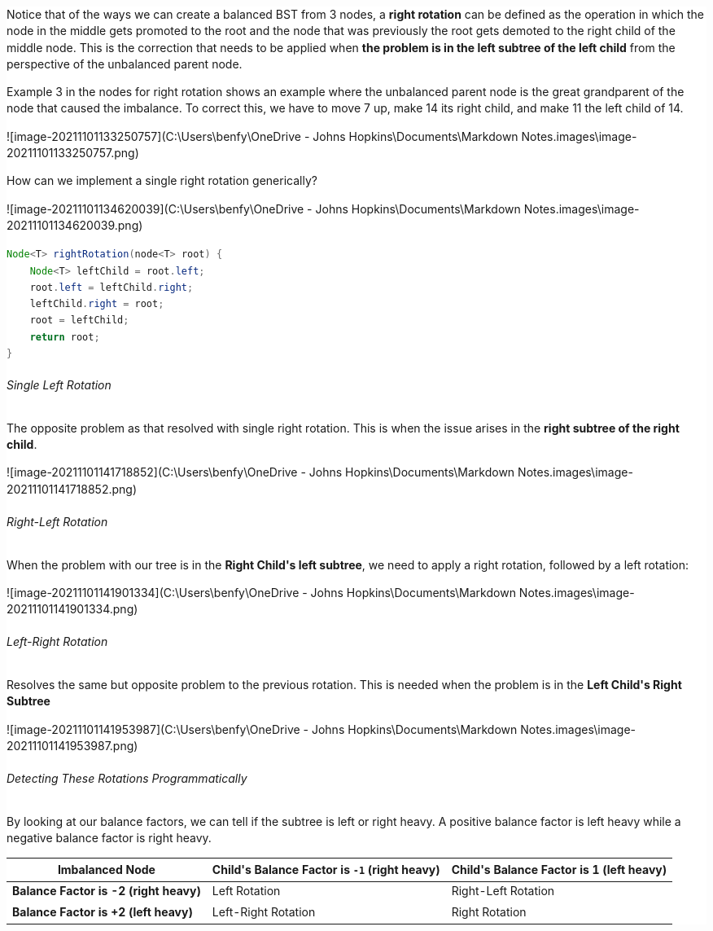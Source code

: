 Notice that of the ways we can create a balanced BST from 3 nodes, a **right rotation** can be defined as the operation in which the node in the middle gets promoted to the root and the node that was previously the root gets demoted to the right child of the middle node. This is the correction that needs to be applied when **the problem is in the left subtree of the left child** from the perspective of the unbalanced parent node. 

Example 3 in the nodes for right rotation shows an example where the unbalanced parent node is the great grandparent of the node that caused the imbalance. To correct this, we have to move 7 up, make 14 its right child, and make 11 the left child of 14. 

![image-20211101133250757](C:\Users\benfy\OneDrive - Johns Hopkins\Documents\Markdown Notes\.images\image-20211101133250757.png)

How can we implement a single right rotation generically?

![image-20211101134620039](C:\Users\benfy\OneDrive - Johns Hopkins\Documents\Markdown Notes\.images\image-20211101134620039.png)

```java
Node<T> rightRotation(node<T> root) {
    Node<T> leftChild = root.left;
    root.left = leftChild.right;
    leftChild.right = root;
    root = leftChild;
    return root;
}
```

###### Single Left Rotation

The opposite problem as that resolved with single right rotation. This is when the issue arises in the **right subtree of the right child**.

![image-20211101141718852](C:\Users\benfy\OneDrive - Johns Hopkins\Documents\Markdown Notes\.images\image-20211101141718852.png)

###### Right-Left Rotation

When the problem with our tree is in the **Right Child's left subtree**, we need to apply a right rotation, followed by a left rotation:

![image-20211101141901334](C:\Users\benfy\OneDrive - Johns Hopkins\Documents\Markdown Notes\.images\image-20211101141901334.png)

###### Left-Right Rotation

Resolves the same but opposite problem to the previous rotation. This is needed when the problem is in the **Left Child's Right Subtree**

![image-20211101141953987](C:\Users\benfy\OneDrive - Johns Hopkins\Documents\Markdown Notes\.images\image-20211101141953987.png)

###### Detecting These Rotations Programmatically

By looking at our balance factors, we can tell if the subtree is left or right heavy. A positive balance factor is left heavy while a negative balance factor is right heavy.

| Imbalanced Node                        | Child's Balance Factor is `-1` (right heavy) | Child's Balance Factor is 1 (left heavy) |
| -------------------------------------- | -------------------------------------------- | ---------------------------------------- |
| **Balance Factor is -2 (right heavy)** | Left Rotation                                | Right-Left Rotation                      |
| **Balance Factor is +2 (left heavy)**  | Left-Right Rotation                          | Right Rotation                           |
